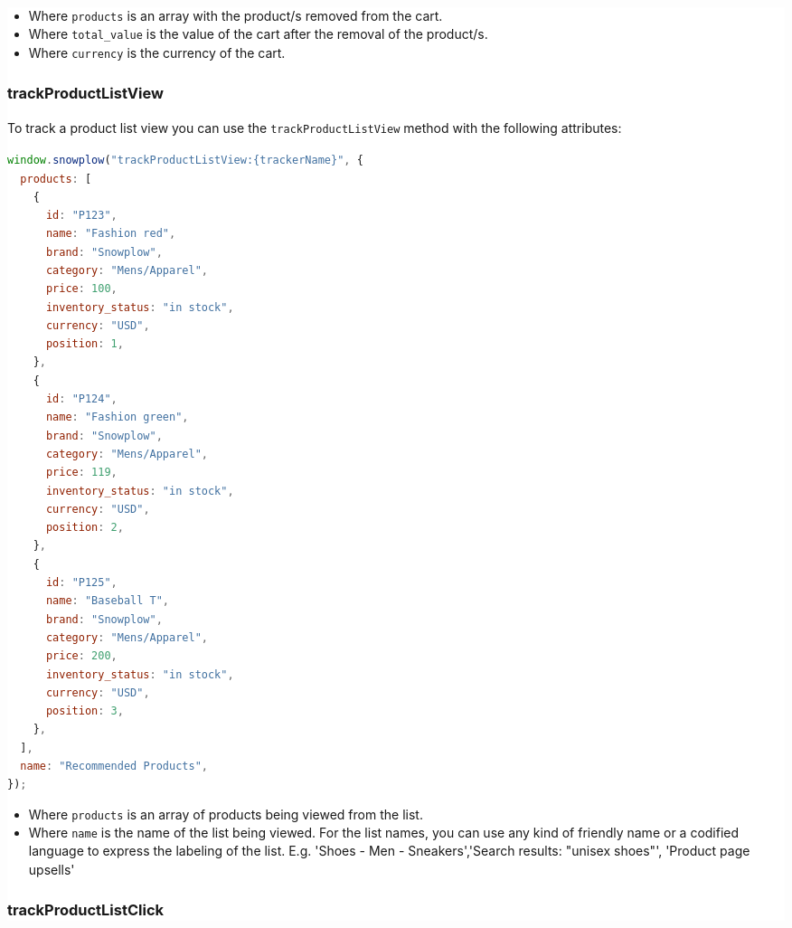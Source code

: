- Where `products` is an array with the product/s removed from the cart.
- Where `total_value` is the value of the cart after the removal of the product/s.
- Where `currency` is the currency of the cart.

### trackProductListView

To track a product list view you can use the `trackProductListView` method with the following attributes:

```js
window.snowplow("trackProductListView:{trackerName}", {
  products: [
    {
      id: "P123",
      name: "Fashion red",
      brand: "Snowplow",
      category: "Mens/Apparel",
      price: 100,
      inventory_status: "in stock",
      currency: "USD",
      position: 1,
    },
    {
      id: "P124",
      name: "Fashion green",
      brand: "Snowplow",
      category: "Mens/Apparel",
      price: 119,
      inventory_status: "in stock",
      currency: "USD",
      position: 2,
    },
    {
      id: "P125",
      name: "Baseball T",
      brand: "Snowplow",
      category: "Mens/Apparel",
      price: 200,
      inventory_status: "in stock",
      currency: "USD",
      position: 3,
    },
  ],
  name: "Recommended Products",
});
```

- Where `products` is an array of products being viewed from the list.
- Where `name` is the name of the list being viewed. For the list names, you can use any kind of friendly name or a codified language to express the labeling of the list. E.g. 'Shoes - Men - Sneakers','Search results: "unisex shoes"', 'Product page upsells'

### trackProductListClick
